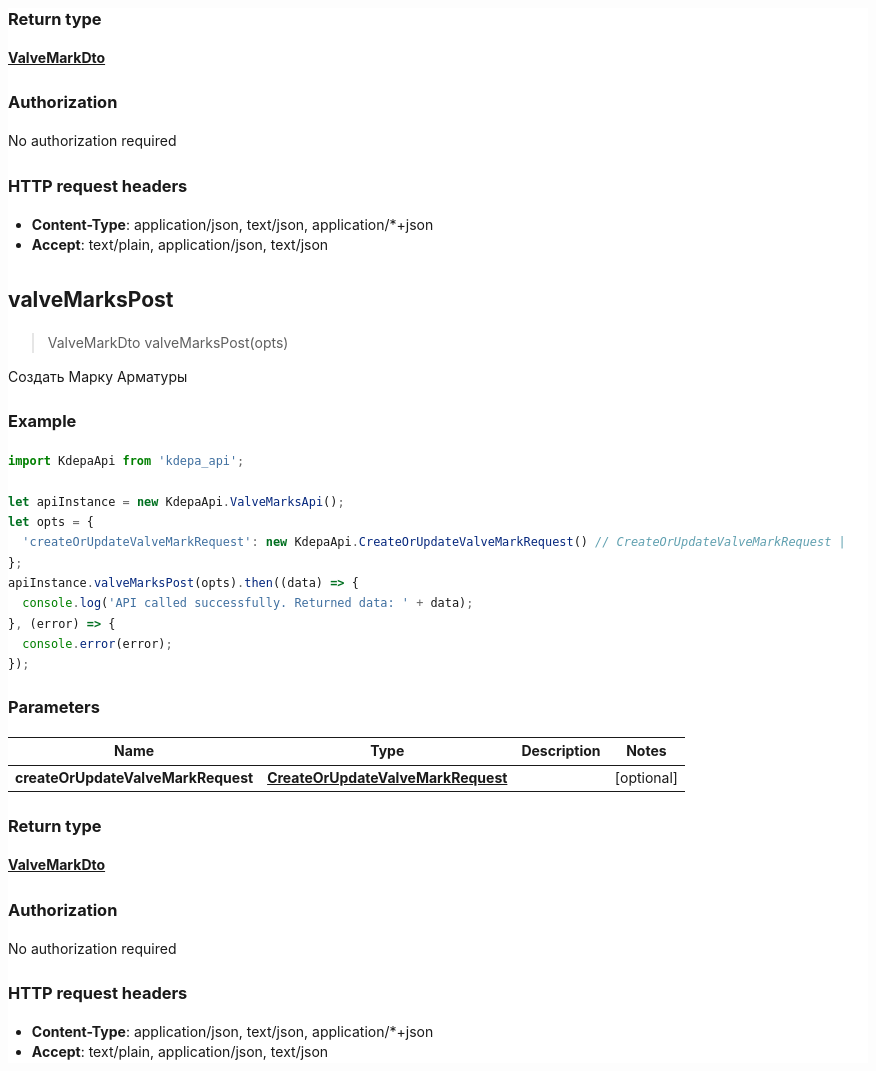 ### Return type

[**ValveMarkDto**](ValveMarkDto.md)

### Authorization

No authorization required

### HTTP request headers

- **Content-Type**: application/json, text/json, application/*+json
- **Accept**: text/plain, application/json, text/json


## valveMarksPost

> ValveMarkDto valveMarksPost(opts)

Создать Марку Арматуры

### Example

```javascript
import KdepaApi from 'kdepa_api';

let apiInstance = new KdepaApi.ValveMarksApi();
let opts = {
  'createOrUpdateValveMarkRequest': new KdepaApi.CreateOrUpdateValveMarkRequest() // CreateOrUpdateValveMarkRequest | 
};
apiInstance.valveMarksPost(opts).then((data) => {
  console.log('API called successfully. Returned data: ' + data);
}, (error) => {
  console.error(error);
});

```

### Parameters


Name | Type | Description  | Notes
------------- | ------------- | ------------- | -------------
 **createOrUpdateValveMarkRequest** | [**CreateOrUpdateValveMarkRequest**](CreateOrUpdateValveMarkRequest.md)|  | [optional] 

### Return type

[**ValveMarkDto**](ValveMarkDto.md)

### Authorization

No authorization required

### HTTP request headers

- **Content-Type**: application/json, text/json, application/*+json
- **Accept**: text/plain, application/json, text/json

